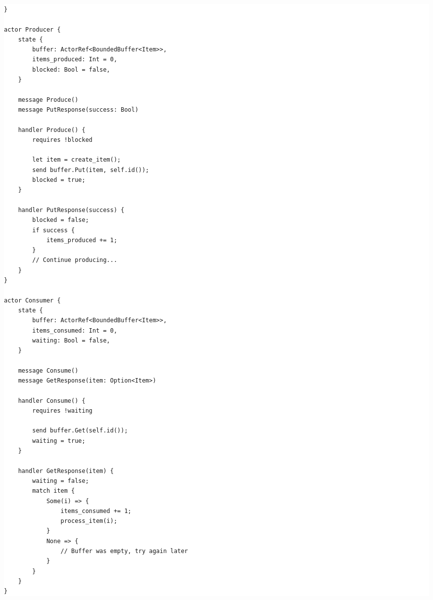 ```gal
}

actor Producer {
    state {
        buffer: ActorRef<BoundedBuffer<Item>>,
        items_produced: Int = 0,
        blocked: Bool = false,
    }
    
    message Produce()
    message PutResponse(success: Bool)
    
    handler Produce() {
        requires !blocked
        
        let item = create_item();
        send buffer.Put(item, self.id());
        blocked = true;
    }
    
    handler PutResponse(success) {
        blocked = false;
        if success {
            items_produced += 1;
        }
        // Continue producing...
    }
}

actor Consumer {
    state {
        buffer: ActorRef<BoundedBuffer<Item>>,
        items_consumed: Int = 0,
        waiting: Bool = false,
    }
    
    message Consume()
    message GetResponse(item: Option<Item>)
    
    handler Consume() {
        requires !waiting
        
        send buffer.Get(self.id());
        waiting = true;
    }
    
    handler GetResponse(item) {
        waiting = false;
        match item {
            Some(i) => {
                items_consumed += 1;
                process_item(i);
            }
            None => {
                // Buffer was empty, try again later
            }
        }
    }
}
```
